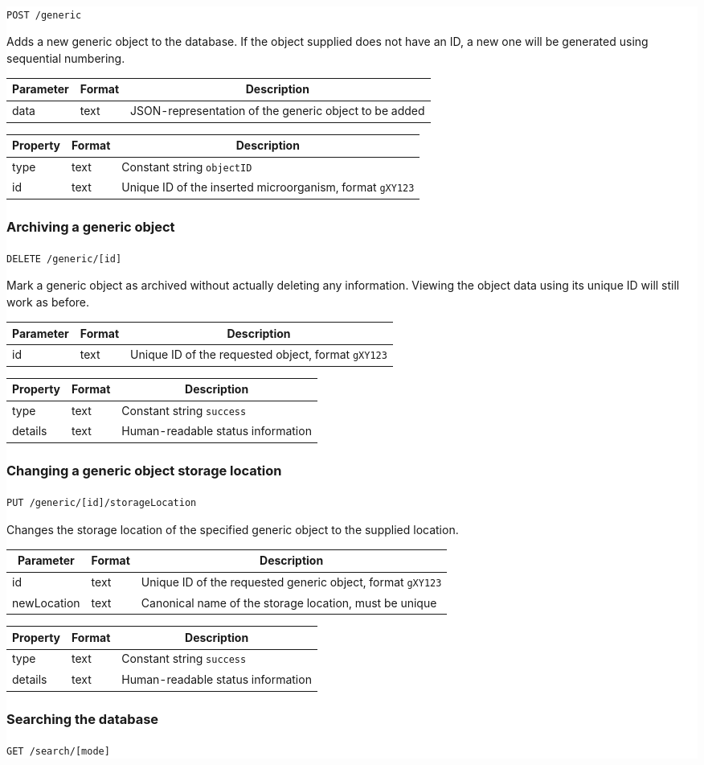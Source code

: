 `POST /generic`

Adds a new generic object to the database. If the object supplied does not have an ID, a new one will be generated using sequential numbering.

| Parameter  | Format | Description                                               |
| ---------- | ------ | --------------------------------------------------------- |
| data       | text   | JSON-representation of the generic object to be added     |

| Property   | Format | Description                                               |
| ---------- | ------ | --------------------------------------------------------- |
| type       | text   | Constant string `objectID`                                |
| id         | text   | Unique ID of the inserted microorganism, format `gXY123`  |

### Archiving a generic object

`DELETE /generic/[id]`

Mark a generic object as archived without actually deleting any information. Viewing the object data using its unique ID will still work as before.

| Parameter  | Format | Description                                        |
| ---------- | ------ | -------------------------------------------------- |
| id         | text   | Unique ID of the requested object, format `gXY123` |

| Property   | Format | Description                                        |
| ---------- | ------ | -------------------------------------------------- |
| type       | text   | Constant string `success`                          |
| details    | text   | Human-readable status information                  |

### Changing a generic object storage location

`PUT /generic/[id]/storageLocation`

Changes the storage location of the specified generic object to the supplied location.

| Parameter  | Format | Description                                               |
| ---------- | ------ | --------------------------------------------------------- |
| id         | text   | Unique ID of the requested generic object, format `gXY123` |
| newLocation | text  | Canonical name of the storage location, must be unique    |

| Property   | Format | Description                                               |
| ---------- | ------ | --------------------------------------------------------- |
| type       | text   | Constant string `success`                                 |
| details    | text   | Human-readable status information                         |

### Searching the database

`GET /search/[mode]`

